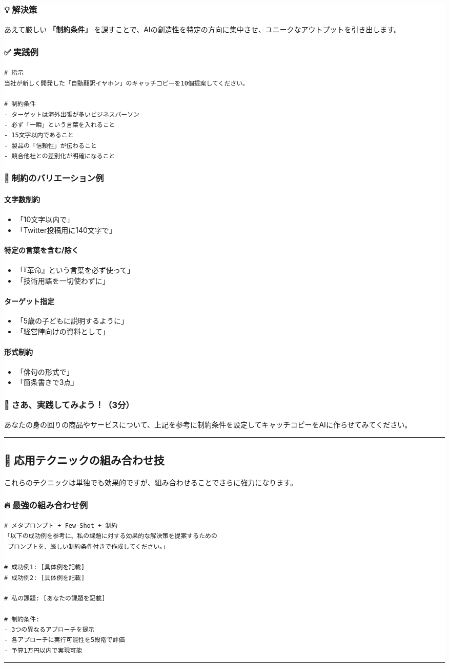 ### 💡 解決策
あえて厳しい  **「制約条件」**  を課すことで、AIの創造性を特定の方向に集中させ、ユニークなアウトプットを引き出します。

### ✅ 実践例
```
# 指示
当社が新しく開発した「自動翻訳イヤホン」のキャッチコピーを10個提案してください。

# 制約条件
- ターゲットは海外出張が多いビジネスパーソン
- 必ず「一瞬」という言葉を入れること
- 15文字以内であること
- 製品の「信頼性」が伝わること
- 競合他社との差別化が明確になること
```

### 🔄 制約のバリエーション例

#### 文字数制約
- 「10文字以内で」
- 「Twitter投稿用に140文字で」

#### 特定の言葉を含む/除く
- 「『革命』という言葉を必ず使って」
- 「技術用語を一切使わずに」

#### ターゲット指定
- 「5歳の子どもに説明するように」
- 「経営陣向けの資料として」

#### 形式制約
- 「俳句の形式で」
- 「箇条書きで3点」

### 🎯 さあ、実践してみよう！（3分）
あなたの身の回りの商品やサービスについて、上記を参考に制約条件を設定してキャッチコピーをAIに作らせてみてください。

---

## 🚀 応用テクニックの組み合わせ技

これらのテクニックは単独でも効果的ですが、組み合わせることでさらに強力になります。

### 🔥 最強の組み合わせ例
```
# メタプロンプト + Few-Shot + 制約
「以下の成功例を参考に、私の課題に対する効果的な解決策を提案するための
 プロンプトを、厳しい制約条件付きで作成してください。」

# 成功例1: [具体例を記載]
# 成功例2: [具体例を記載]

# 私の課題: [あなたの課題を記載]

# 制約条件:
- 3つの異なるアプローチを提示
- 各アプローチに実行可能性を5段階で評価
- 予算1万円以内で実現可能
```

---